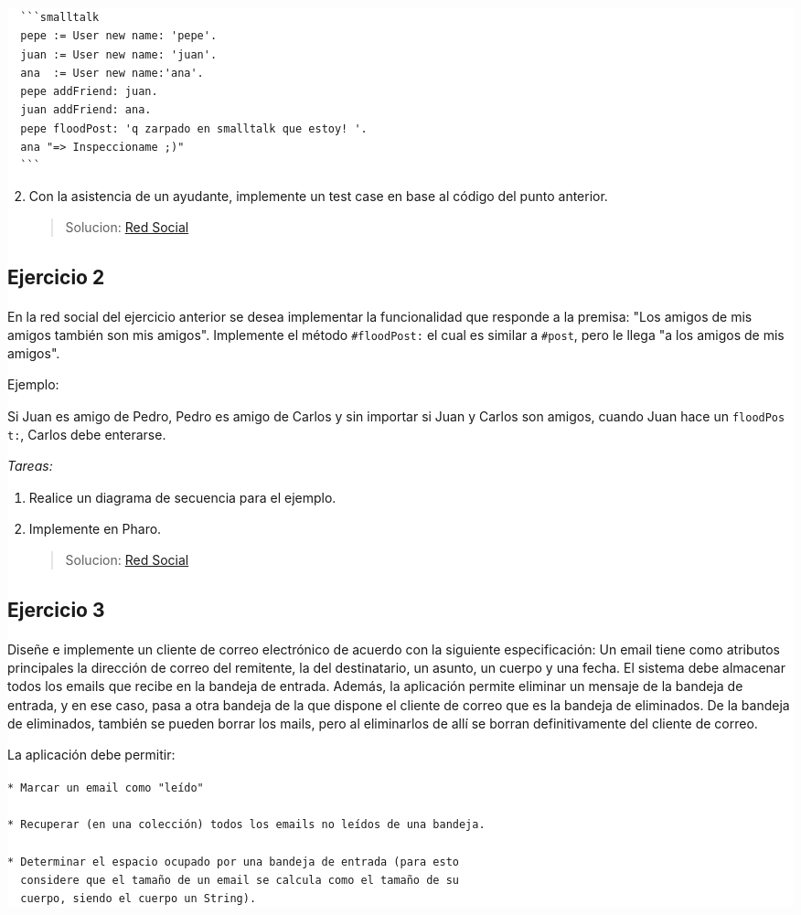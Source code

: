       ```smalltalk
      pepe := User new name: 'pepe'.
      juan := User new name: 'juan'.
      ana  := User new name:'ana'.
      pepe addFriend: juan.
      juan addFriend: ana.
      pepe floodPost: 'q zarpado en smalltalk que estoy! '.
      ana "=> Inspeccioname ;)"
      ```
  2. Con la asistencia de un ayudante, implemente un test case en base al
     código del punto anterior.

      > Solucion: [Red Social](src/practica_5/RedSocial.st)

Ejercicio 2
-----------

En la red social del ejercicio anterior se desea implementar la funcionalidad
que responde a la premisa: "Los amigos de mis amigos también son mis amigos".
Implemente el método `#floodPost:` el cual es similar a `#post`, pero le llega "a
los amigos de mis amigos".

Ejemplo:

Si Juan es amigo de Pedro, Pedro es amigo de Carlos y sin importar si Juan y
Carlos son amigos, cuando Juan hace un `floodPost:`, Carlos debe enterarse.

*Tareas:*

1. Realice un diagrama de secuencia para el ejemplo.

2. Implemente en Pharo.

    > Solucion: [Red Social](src/practica_5/RedSocial.st)

Ejercicio 3
-----------

Diseñe e implemente un cliente de correo electrónico de acuerdo con la
siguiente especificación: Un email tiene como atributos principales la
dirección de correo del remitente, la del destinatario, un asunto, un cuerpo y
una fecha. El sistema debe almacenar todos los emails que recibe en la bandeja
de entrada. Además, la aplicación permite eliminar un mensaje de la bandeja de
entrada, y en ese caso, pasa a otra bandeja de la que dispone el cliente de
correo que es la bandeja de eliminados. De la bandeja de eliminados, también se
pueden borrar los mails, pero al eliminarlos de allí se borran definitivamente
del cliente de correo.

La aplicación debe permitir:

    * Marcar un email como "leído"

    * Recuperar (en una colección) todos los emails no leídos de una bandeja.

    * Determinar el espacio ocupado por una bandeja de entrada (para esto
      considere que el tamaño de un email se calcula como el tamaño de su
      cuerpo, siendo el cuerpo un String).
